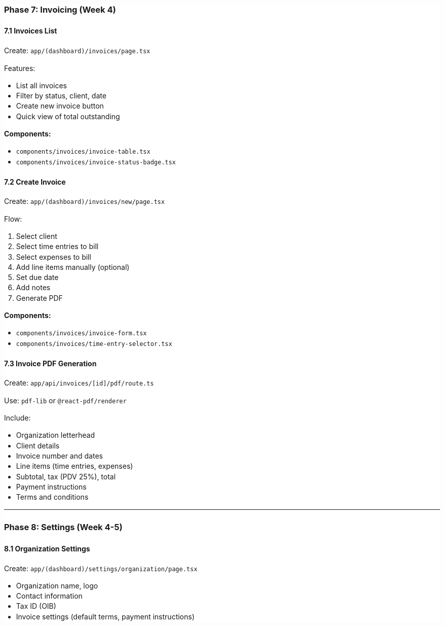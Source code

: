 
### Phase 7: Invoicing (Week 4)

#### 7.1 Invoices List
Create: `app/(dashboard)/invoices/page.tsx`

Features:
- List all invoices
- Filter by status, client, date
- Create new invoice button
- Quick view of total outstanding

**Components:**
- `components/invoices/invoice-table.tsx`
- `components/invoices/invoice-status-badge.tsx`

#### 7.2 Create Invoice
Create: `app/(dashboard)/invoices/new/page.tsx`

Flow:
1. Select client
2. Select time entries to bill
3. Select expenses to bill
4. Add line items manually (optional)
5. Set due date
6. Add notes
7. Generate PDF

**Components:**
- `components/invoices/invoice-form.tsx`
- `components/invoices/time-entry-selector.tsx`

#### 7.3 Invoice PDF Generation
Create: `app/api/invoices/[id]/pdf/route.ts`

Use: `pdf-lib` or `@react-pdf/renderer`

Include:
- Organization letterhead
- Client details
- Invoice number and dates
- Line items (time entries, expenses)
- Subtotal, tax (PDV 25%), total
- Payment instructions
- Terms and conditions

---

### Phase 8: Settings (Week 4-5)

#### 8.1 Organization Settings
Create: `app/(dashboard)/settings/organization/page.tsx`

- Organization name, logo
- Contact information
- Tax ID (OIB)
- Invoice settings (default terms, payment instructions)
